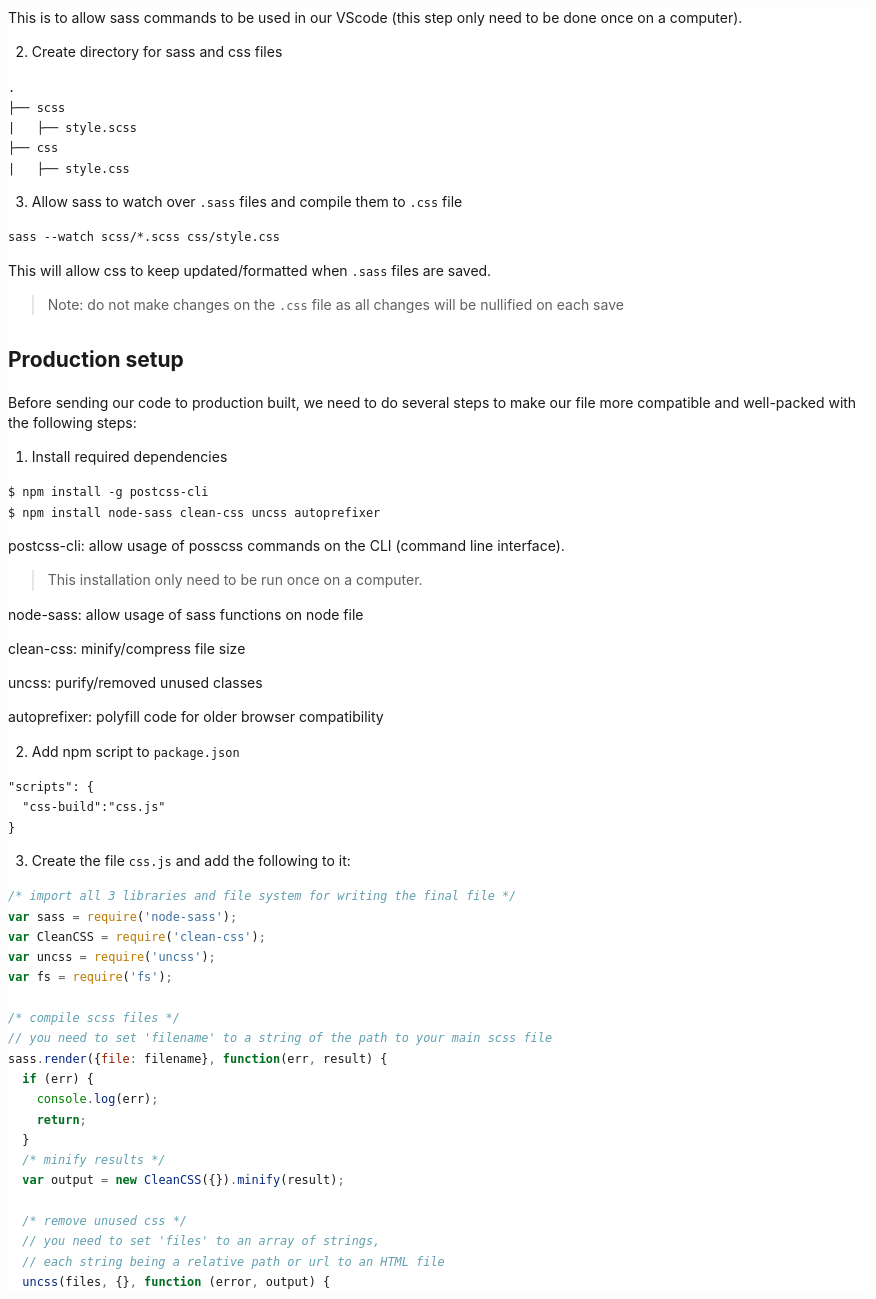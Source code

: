 This is to allow sass commands to be used in our VScode (this step only need to be done once on a computer).

2. Create directory for sass and css files
```
.
├── scss
|   ├── style.scss
├── css
|   ├── style.css
```

3. Allow sass to watch over `.sass` files and compile them to `.css` file
```
sass --watch scss/*.scss css/style.css 
```

This will allow css to keep updated/formatted when `.sass` files are saved. 
> Note: do not make changes on the `.css` file as all changes will be nullified on each save

## Production setup
Before sending our code to production built, we need to do several steps to make our file more compatible and well-packed with the following steps:
1. Install required dependencies
```
$ npm install -g postcss-cli
$ npm install node-sass clean-css uncss autoprefixer
```

postcss-cli: allow usage of posscss commands on the CLI (command line interface). 
> This installation only need to be run once on a computer.

node-sass: allow usage of sass functions on node file

clean-css: minify/compress file size

uncss: purify/removed unused classes 

autoprefixer: polyfill code for older browser compatibility

2. Add npm script to `package.json`
```
"scripts": { 
  "css-build":"css.js" 
}
```

3. Create the file `css.js` and add the following to it:
```js
/* import all 3 libraries and file system for writing the final file */
var sass = require('node-sass');
var CleanCSS = require('clean-css');
var uncss = require('uncss');
var fs = require('fs');

/* compile scss files */
// you need to set 'filename' to a string of the path to your main scss file
sass.render({file: filename}, function(err, result) { 
  if (err) {
    console.log(err); 
    return;  
  }
  /* minify results */
  var output = new CleanCSS({}).minify(result);

  /* remove unused css */
  // you need to set 'files' to an array of strings, 
  // each string being a relative path or url to an HTML file
  uncss(files, {}, function (error, output) {
```